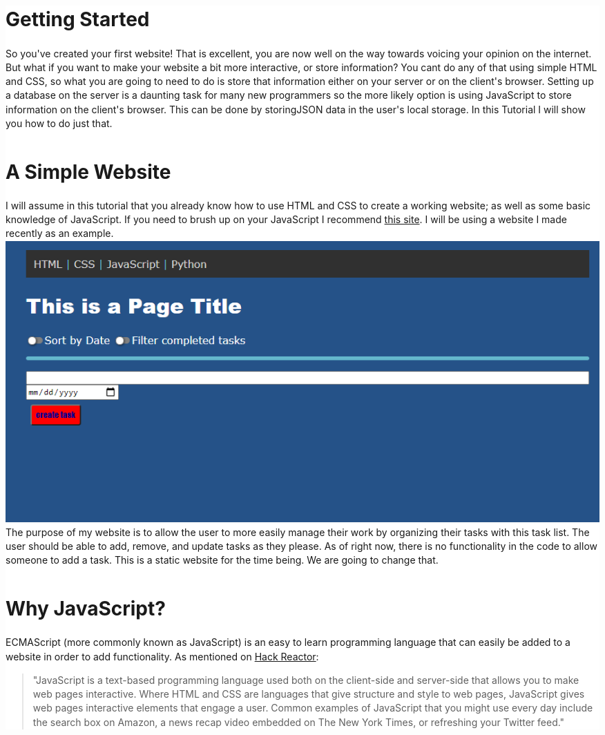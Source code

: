 # Getting Started
So you've created your first website! That is excellent, you are now well on the way towards voicing your opinion on the internet. But what if you want to make your website a bit more interactive, or store information? You cant do any of that using simple HTML and CSS, so what you are going to need to do is store that information either on your server or on the client's browser. Setting up a database on the server is a daunting task for many new programmers so the more likely option is using JavaScript to store information on the client's browser. This can be done by storingJSON data in the user's local storage. In this Tutorial I will show you how to do just that.
# A Simple Website
I will assume in this tutorial that you already know how to use HTML and CSS to create a working website; as well as some basic knowledge of JavaScript. If you need to brush up on your JavaScript I recommend [this site](https://www.codecademy.com/catalog/language/javascript). I will be using a website I made recently as an example. 
![screenshot one](img1.png)
The purpose of my website is to allow the user to more easily manage their work by organizing their tasks with this task list. The user should be able to add, remove, and update tasks as they please. As of right now, there is no functionality in the code to allow someone to add a task. This is a static website for the time being. We are going to change that.
# Why JavaScript?
ECMAScript (more commonly known as JavaScript) is an easy to learn programming language that can easily be added to a website in order to add functionality. As mentioned on [Hack Reactor](https://www.hackreactor.com/blog/what-is-javascript-used-for): 
> "JavaScript is a text-based programming language used both on the client-side and server-side that allows you to make web pages interactive. Where HTML and CSS are languages that give structure and style to web pages, JavaScript gives web pages interactive elements that engage a user. Common examples of JavaScript that you might use every day include the search box on Amazon, a news recap video embedded on The New York Times, or refreshing your Twitter feed."
